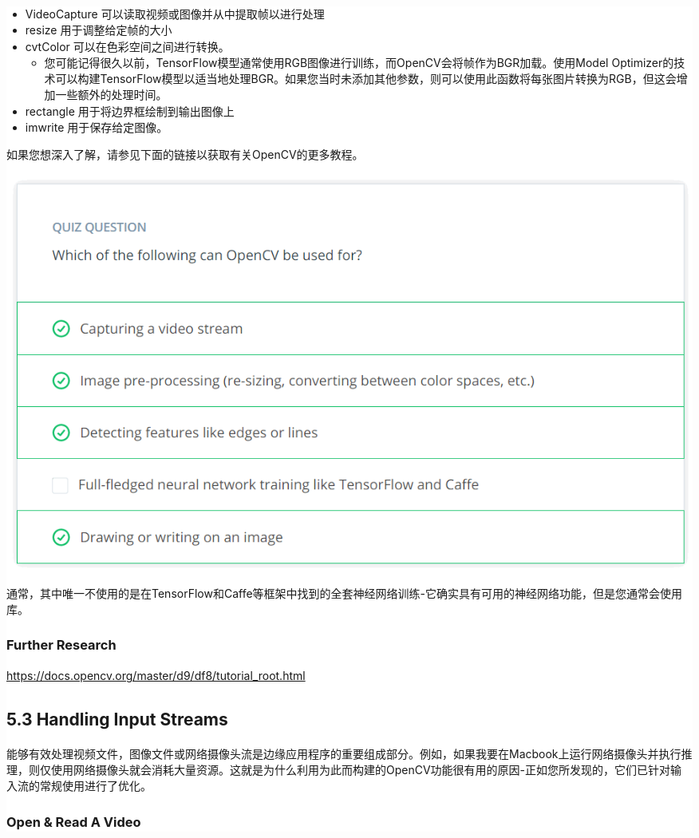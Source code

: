 
- VideoCapture 可以读取视频或图像并从中提取帧以进行处理
- resize 用于调整给定帧的大小
- cvtColor 可以在色彩空间之间进行转换。
  - 您可能记得很久以前，TensorFlow模型通常使用RGB图像进行训练，而OpenCV会将帧作为BGR加载。使用Model Optimizer的技术可以构建TensorFlow模型以适当地处理BGR。如果您当时未添加其他参数，则可以使用此函数将每张图片转换为RGB，但这会增加一些额外的处理时间。
- rectangle 用于将边界框绘制到输出图像上
- imwrite 用于保存给定图像。

如果您想深入了解，请参见下面的链接以获取有关OpenCV的更多教程。

![](./images/exercise/e5-1.png)

通常，其中唯一不使用的是在TensorFlow和Caffe等框架中找到的全套神经网络训练-它确实具有可用的神经网络功能，但是您通常会使用库。

### Further Research

https://docs.opencv.org/master/d9/df8/tutorial_root.html

## 5.3 Handling Input Streams

能够有效处理视频文件，图像文件或网络摄像头流是边缘应用程序的重要组成部分。例如，如果我要在Macbook上运行网络摄像头并执行推理，则仅使用网络摄像头就会消耗大量资源。这就是为什么利用为此而构建的OpenCV功能很有用的原因-正如您所发现的，它们已针对输入流的常规使用进行了优化。

### Open & Read A Video
